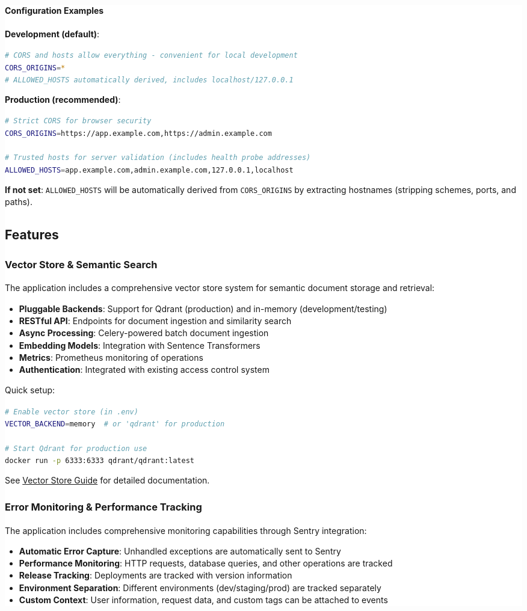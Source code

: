 #### Configuration Examples

**Development (default)**:

```bash
# CORS and hosts allow everything - convenient for local development
CORS_ORIGINS=*
# ALLOWED_HOSTS automatically derived, includes localhost/127.0.0.1
```

**Production (recommended)**:

```bash
# Strict CORS for browser security
CORS_ORIGINS=https://app.example.com,https://admin.example.com

# Trusted hosts for server validation (includes health probe addresses)
ALLOWED_HOSTS=app.example.com,admin.example.com,127.0.0.1,localhost
```

**If not set**: `ALLOWED_HOSTS` will be automatically derived from `CORS_ORIGINS` by extracting hostnames (stripping schemes, ports, and paths).

## Features

### Vector Store & Semantic Search

The application includes a comprehensive vector store system for semantic document storage and retrieval:

- **Pluggable Backends**: Support for Qdrant (production) and in-memory (development/testing)
- **RESTful API**: Endpoints for document ingestion and similarity search
- **Async Processing**: Celery-powered batch document ingestion
- **Embedding Models**: Integration with Sentence Transformers
- **Metrics**: Prometheus monitoring of operations
- **Authentication**: Integrated with existing access control system

Quick setup:

```bash
# Enable vector store (in .env)
VECTOR_BACKEND=memory  # or 'qdrant' for production

# Start Qdrant for production use
docker run -p 6333:6333 qdrant/qdrant:latest
```

See [Vector Store Guide](docs/vector-store.md) for detailed documentation.

### Error Monitoring & Performance Tracking

The application includes comprehensive monitoring capabilities through Sentry integration:

- **Automatic Error Capture**: Unhandled exceptions are automatically sent to Sentry
- **Performance Monitoring**: HTTP requests, database queries, and other operations are tracked
- **Release Tracking**: Deployments are tracked with version information
- **Environment Separation**: Different environments (dev/staging/prod) are tracked separately
- **Custom Context**: User information, request data, and custom tags can be attached to events

